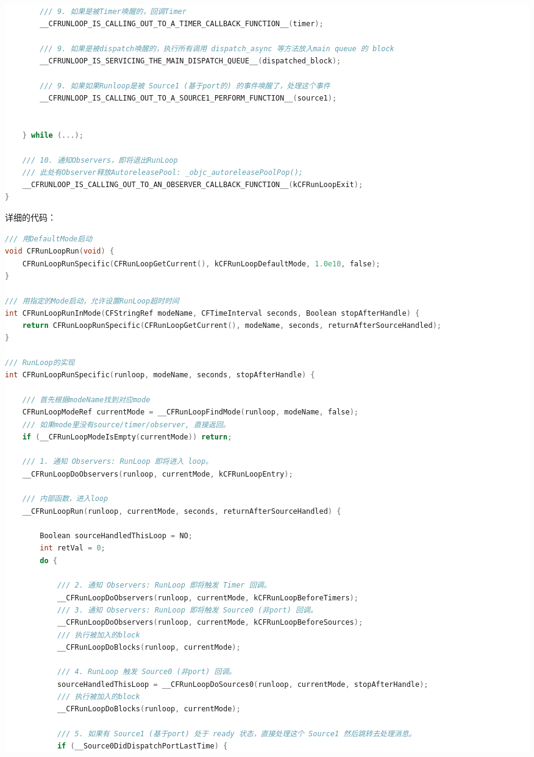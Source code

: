 ```objectivec
        /// 9. 如果是被Timer唤醒的，回调Timer
        __CFRUNLOOP_IS_CALLING_OUT_TO_A_TIMER_CALLBACK_FUNCTION__(timer);
 
        /// 9. 如果是被dispatch唤醒的，执行所有调用 dispatch_async 等方法放入main queue 的 block
        __CFRUNLOOP_IS_SERVICING_THE_MAIN_DISPATCH_QUEUE__(dispatched_block);
 
        /// 9. 如果如果Runloop是被 Source1 (基于port的) 的事件唤醒了，处理这个事件
        __CFRUNLOOP_IS_CALLING_OUT_TO_A_SOURCE1_PERFORM_FUNCTION__(source1);
 
 
    } while (...);
 
    /// 10. 通知Observers，即将退出RunLoop
    /// 此处有Observer释放AutoreleasePool: _objc_autoreleasePoolPop();
    __CFRUNLOOP_IS_CALLING_OUT_TO_AN_OBSERVER_CALLBACK_FUNCTION__(kCFRunLoopExit);
}
```

详细的代码：

```objectivec
/// 用DefaultMode启动
void CFRunLoopRun(void) {
    CFRunLoopRunSpecific(CFRunLoopGetCurrent(), kCFRunLoopDefaultMode, 1.0e10, false);
}
 
/// 用指定的Mode启动，允许设置RunLoop超时时间
int CFRunLoopRunInMode(CFStringRef modeName, CFTimeInterval seconds, Boolean stopAfterHandle) {
    return CFRunLoopRunSpecific(CFRunLoopGetCurrent(), modeName, seconds, returnAfterSourceHandled);
}
 
/// RunLoop的实现
int CFRunLoopRunSpecific(runloop, modeName, seconds, stopAfterHandle) {
    
    /// 首先根据modeName找到对应mode
    CFRunLoopModeRef currentMode = __CFRunLoopFindMode(runloop, modeName, false);
    /// 如果mode里没有source/timer/observer, 直接返回。
    if (__CFRunLoopModeIsEmpty(currentMode)) return;
    
    /// 1. 通知 Observers: RunLoop 即将进入 loop。
    __CFRunLoopDoObservers(runloop, currentMode, kCFRunLoopEntry);
    
    /// 内部函数，进入loop
    __CFRunLoopRun(runloop, currentMode, seconds, returnAfterSourceHandled) {
        
        Boolean sourceHandledThisLoop = NO;
        int retVal = 0;
        do {
 
            /// 2. 通知 Observers: RunLoop 即将触发 Timer 回调。
            __CFRunLoopDoObservers(runloop, currentMode, kCFRunLoopBeforeTimers);
            /// 3. 通知 Observers: RunLoop 即将触发 Source0 (非port) 回调。
            __CFRunLoopDoObservers(runloop, currentMode, kCFRunLoopBeforeSources);
            /// 执行被加入的block
            __CFRunLoopDoBlocks(runloop, currentMode);
            
            /// 4. RunLoop 触发 Source0 (非port) 回调。
            sourceHandledThisLoop = __CFRunLoopDoSources0(runloop, currentMode, stopAfterHandle);
            /// 执行被加入的block
            __CFRunLoopDoBlocks(runloop, currentMode);
 
            /// 5. 如果有 Source1 (基于port) 处于 ready 状态，直接处理这个 Source1 然后跳转去处理消息。
            if (__Source0DidDispatchPortLastTime) {
```